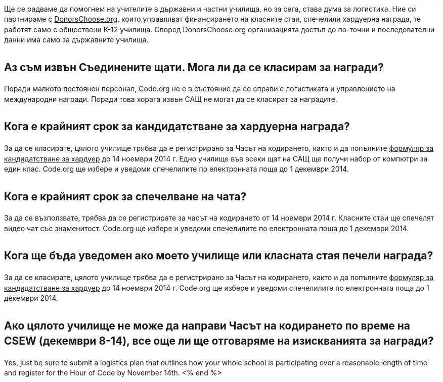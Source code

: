 Ще се радваме да помогнем на учителите в държавни и частни училища, но за сега, става дума за логистика. Ние си партнираме с [ DonorsChoose.org](http://donorschoose.org), които управляват финансирането на класните стаи, спечелили хардуерна награда, те работят само с обществени К-12 училища. Според DonorsChoose.org организацията достъп до по-точни и последователни данни има само за държавните училища.

## Аз съм извън Съединените щати. Мога ли да се класирам за награди?

Поради малкото постоянен персонал, Code.org не е в състояние да се справи с логистиката и управлението на международни награди. Поради това хората извън САЩ не могат да се класират за наградите.

## Кога е крайният срок за кандидатстване за хардуерна награда?

За да се класирате, цялото училище трябва да е регистрирано за Часът на кодирането, както и да попълните [формуляр за кандидатстване за хардуер](<%= hoc_uri('/prizes') %>) до 14 ноември 2014 г. Едно училище във всеки щат на САЩ ще получи набор от компютри за един клас. Code.org ще избере и уведоми спечелилите по електронната поща до 1 декември 2014.

## Кога е крайният срок за спечелване на чата?

За да се възползвате, трябва да се регистрирате за часът на кодирането от 14 ноември 2014 г. Класните стаи ще спечелят видео чат със знаменитост. Code.org ще избере и уведоми спечелилите по електронната поща до 1 декември 2014.

## Кога ще бъда уведомен ако моето училище или класната стая печели награда?

За да се класирате, цялото училище трябва да е регистрирано за Часът на кодирането, както и да попълните [формуляр за кандидатстване за хардуер](<%= hoc_uri('/prizes') %>) до 14 ноември 2014 г. Code.org ще избере и уведоми спечелилите по електронната поща до 1 декември 2014.

## Ако цялото училище не може да направи Часът на кодирането по време на CSEW (декември 8-14), все още ли ще отговаряме на изискванията за награди?

Yes, just be sure to submit a logistics plan that outlines how your whole school is participating over a reasonable length of time and register for the Hour of Code by November 14th. <% end %>